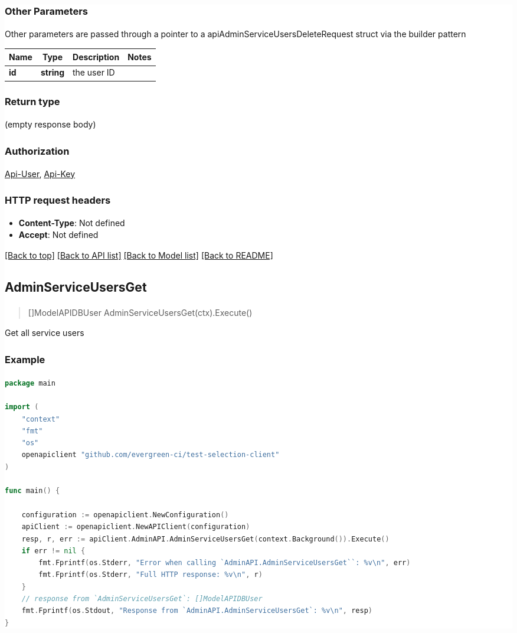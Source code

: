 ### Other Parameters

Other parameters are passed through a pointer to a apiAdminServiceUsersDeleteRequest struct via the builder pattern


Name | Type | Description  | Notes
------------- | ------------- | ------------- | -------------
 **id** | **string** | the user ID | 

### Return type

 (empty response body)

### Authorization

[Api-User](../README.md#Api-User), [Api-Key](../README.md#Api-Key)

### HTTP request headers

- **Content-Type**: Not defined
- **Accept**: Not defined

[[Back to top]](#) [[Back to API list]](../README.md#documentation-for-api-endpoints)
[[Back to Model list]](../README.md#documentation-for-models)
[[Back to README]](../README.md)


## AdminServiceUsersGet

> []ModelAPIDBUser AdminServiceUsersGet(ctx).Execute()

Get all service users



### Example

```go
package main

import (
	"context"
	"fmt"
	"os"
	openapiclient "github.com/evergreen-ci/test-selection-client"
)

func main() {

	configuration := openapiclient.NewConfiguration()
	apiClient := openapiclient.NewAPIClient(configuration)
	resp, r, err := apiClient.AdminAPI.AdminServiceUsersGet(context.Background()).Execute()
	if err != nil {
		fmt.Fprintf(os.Stderr, "Error when calling `AdminAPI.AdminServiceUsersGet``: %v\n", err)
		fmt.Fprintf(os.Stderr, "Full HTTP response: %v\n", r)
	}
	// response from `AdminServiceUsersGet`: []ModelAPIDBUser
	fmt.Fprintf(os.Stdout, "Response from `AdminAPI.AdminServiceUsersGet`: %v\n", resp)
}
```

